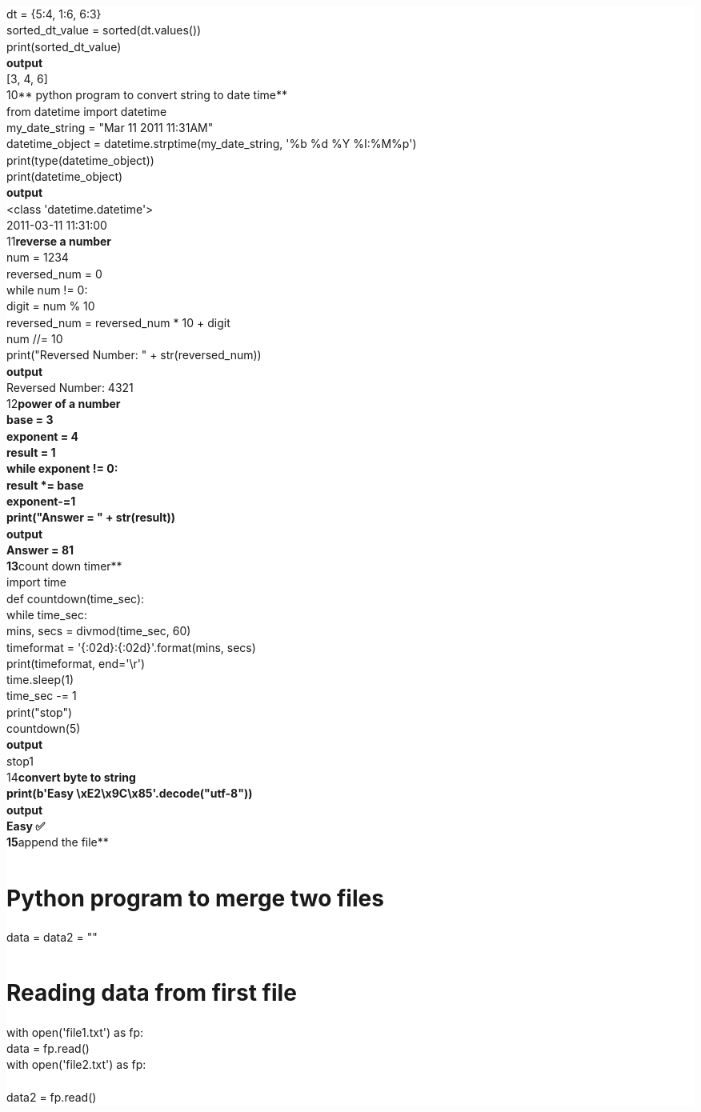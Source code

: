 dt = {5:4, 1:6, 6:3}<br>
sorted_dt_value = sorted(dt.values())<br>
print(sorted_dt_value)<br>
**output**<br>
[3, 4, 6]<br>
10** python program to convert string to date time**<br>
from datetime import datetime<br>
my_date_string = "Mar 11 2011 11:31AM"<br>
datetime_object = datetime.strptime(my_date_string, '%b %d %Y %I:%M%p')<br>
print(type(datetime_object))<br>
print(datetime_object)<br>
**output**<br>
<class 'datetime.datetime'><br>
2011-03-11 11:31:00<br>
11**reverse a number**<br>
num = 1234<br>
reversed_num = 0<br>
while num != 0:<br>
    digit = num % 10<br>
    reversed_num = reversed_num * 10 + digit<br>
    num //= 10<br>
print("Reversed Number: " + str(reversed_num))<br>
**output**<br>
Reversed Number: 4321<br>
12**power of a number<br>
base = 3<br>
exponent = 4<br>
result = 1<br>
while exponent != 0:<br>
    result *= base<br>
    exponent-=1<br>
print("Answer = " + str(result))<br>
**output**<br>
Answer = 81<br>
13**count down timer**<br>
import time<br>
def countdown(time_sec):<br>
    while time_sec:<br>
        mins, secs = divmod(time_sec, 60)<br>
        timeformat = '{:02d}:{:02d}'.format(mins, secs)<br>
        print(timeformat, end='\r')<br>
        time.sleep(1)<br>
        time_sec -= 1<br>
    print("stop")<br>
countdown(5)<br>
**output**<br>
stop1<br>
14**convert byte to string<br>
print(b'Easy \xE2\x9C\x85'.decode("utf-8"))<br>
**output**<br>
Easy ✅<br>
15**append the file**<br>
# Python program to merge two files<br> 
data = data2 = "" <br>
# Reading data from first file <br>
with open('file1.txt') as fp:<br> 
    data = fp.read() <br>
with open('file2.txt') as fp: <br><br>
    data2 = fp.read() <br>